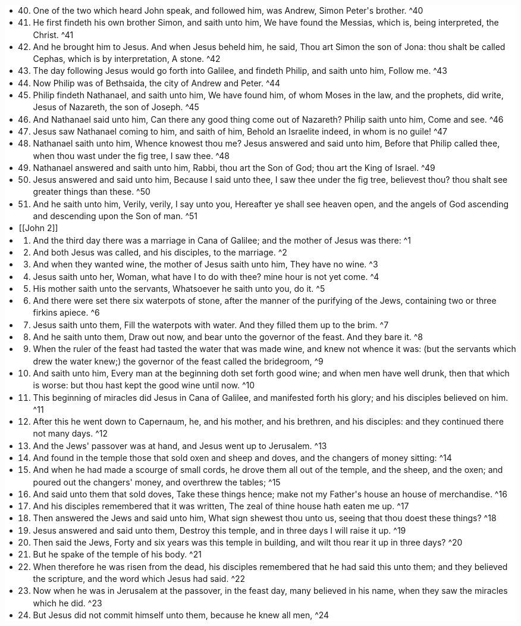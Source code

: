 - 40. One of the two which heard John speak, and followed him, was Andrew, Simon Peter's brother. ^40
- 41. He first findeth his own brother Simon, and saith unto him, We have found the Messias, which is, being interpreted, the Christ. ^41
- 42. And he brought him to Jesus. And when Jesus beheld him, he said, Thou art Simon the son of Jona: thou shalt be called Cephas, which is by interpretation, A stone. ^42
- 43. The day following Jesus would go forth into Galilee, and findeth Philip, and saith unto him, Follow me. ^43
- 44. Now Philip was of Bethsaida, the city of Andrew and Peter. ^44
- 45. Philip findeth Nathanael, and saith unto him, We have found him, of whom Moses in the law, and the prophets, did write, Jesus of Nazareth, the son of Joseph. ^45
- 46. And Nathanael said unto him, Can there any good thing come out of Nazareth? Philip saith unto him, Come and see. ^46
- 47. Jesus saw Nathanael coming to him, and saith of him, Behold an Israelite indeed, in whom is no guile! ^47
- 48. Nathanael saith unto him, Whence knowest thou me? Jesus answered and said unto him, Before that Philip called thee, when thou wast under the fig tree, I saw thee. ^48
- 49. Nathanael answered and saith unto him, Rabbi, thou art the Son of God; thou art the King of Israel. ^49
- 50. Jesus answered and said unto him, Because I said unto thee, I saw thee under the fig tree, believest thou? thou shalt see greater things than these. ^50
- 51. And he saith unto him, Verily, verily, I say unto you, Hereafter ye shall see heaven open, and the angels of God ascending and descending upon the Son of man. ^51
- [[John 2]]
- 1. And the third day there was a marriage in Cana of Galilee; and the mother of Jesus was there: ^1
- 2. And both Jesus was called, and his disciples, to the marriage. ^2
- 3. And when they wanted wine, the mother of Jesus saith unto him, They have no wine. ^3
- 4. Jesus saith unto her, Woman, what have I to do with thee? mine hour is not yet come. ^4
- 5. His mother saith unto the servants, Whatsoever he saith unto you, do it. ^5
- 6. And there were set there six waterpots of stone, after the manner of the purifying of the Jews, containing two or three firkins apiece. ^6
- 7. Jesus saith unto them, Fill the waterpots with water. And they filled them up to the brim. ^7
- 8. And he saith unto them, Draw out now, and bear unto the governor of the feast. And they bare it. ^8
- 9. When the ruler of the feast had tasted the water that was made wine, and knew not whence it was: (but the servants which drew the water knew;) the governor of the feast called the bridegroom, ^9
- 10. And saith unto him, Every man at the beginning doth set forth good wine; and when men have well drunk, then that which is worse: but thou hast kept the good wine until now. ^10
- 11. This beginning of miracles did Jesus in Cana of Galilee, and manifested forth his glory; and his disciples believed on him. ^11
- 12. After this he went down to Capernaum, he, and his mother, and his brethren, and his disciples: and they continued there not many days. ^12
- 13. And the Jews' passover was at hand, and Jesus went up to Jerusalem. ^13
- 14. And found in the temple those that sold oxen and sheep and doves, and the changers of money sitting: ^14
- 15. And when he had made a scourge of small cords, he drove them all out of the temple, and the sheep, and the oxen; and poured out the changers' money, and overthrew the tables; ^15
- 16. And said unto them that sold doves, Take these things hence; make not my Father's house an house of merchandise. ^16
- 17. And his disciples remembered that it was written, The zeal of thine house hath eaten me up. ^17
- 18. Then answered the Jews and said unto him, What sign shewest thou unto us, seeing that thou doest these things? ^18
- 19. Jesus answered and said unto them, Destroy this temple, and in three days I will raise it up. ^19
- 20. Then said the Jews, Forty and six years was this temple in building, and wilt thou rear it up in three days? ^20
- 21. But he spake of the temple of his body. ^21
- 22. When therefore he was risen from the dead, his disciples remembered that he had said this unto them; and they believed the scripture, and the word which Jesus had said. ^22
- 23. Now when he was in Jerusalem at the passover, in the feast day, many believed in his name, when they saw the miracles which he did. ^23
- 24. But Jesus did not commit himself unto them, because he knew all men, ^24